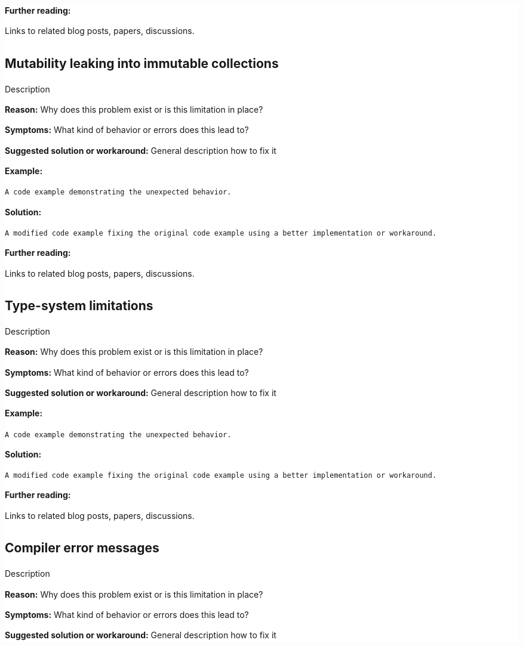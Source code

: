 **Further reading:**

Links to related blog posts, papers, discussions.


## Mutability leaking into immutable collections


Description

**Reason:** Why does this problem exist or is this limitation in place?

**Symptoms:** What kind of behavior or errors does this lead to?

**Suggested solution or workaround:** General description how to fix it

**Example:**

    A code example demonstrating the unexpected behavior.

**Solution:**

    A modified code example fixing the original code example using a better implementation or workaround.

**Further reading:**

Links to related blog posts, papers, discussions.

## Type-system limitations

Description

**Reason:** Why does this problem exist or is this limitation in place?

**Symptoms:** What kind of behavior or errors does this lead to?

**Suggested solution or workaround:** General description how to fix it

**Example:**

    A code example demonstrating the unexpected behavior.

**Solution:**

    A modified code example fixing the original code example using a better implementation or workaround.

**Further reading:**

Links to related blog posts, papers, discussions.

## Compiler error messages

Description

**Reason:** Why does this problem exist or is this limitation in place?

**Symptoms:** What kind of behavior or errors does this lead to?

**Suggested solution or workaround:** General description how to fix it
